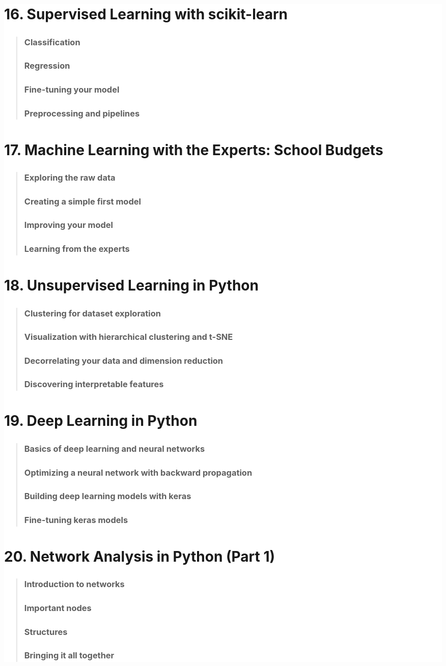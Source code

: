 # 16. Supervised Learning with scikit-learn
> ### Classification
> ### Regression
> ### Fine-tuning your model
> ### Preprocessing and pipelines

# 17. Machine Learning with the Experts: School Budgets
> ### Exploring the raw data
> ### Creating a simple first model
> ### Improving your model
> ### Learning from the experts

# 18. Unsupervised Learning in Python
> ### Clustering for dataset exploration
> ### Visualization with hierarchical clustering and t-SNE
> ### Decorrelating your data and dimension reduction
> ### Discovering interpretable features

# 19. Deep Learning in Python
> ### Basics of deep learning and neural networks
> ### Optimizing a neural network with backward propagation
> ### Building deep learning models with keras
> ### Fine-tuning keras models

# 20. Network Analysis in Python (Part 1)
> ### Introduction to networks
> ### Important nodes
> ### Structures
> ### Bringing it all together
